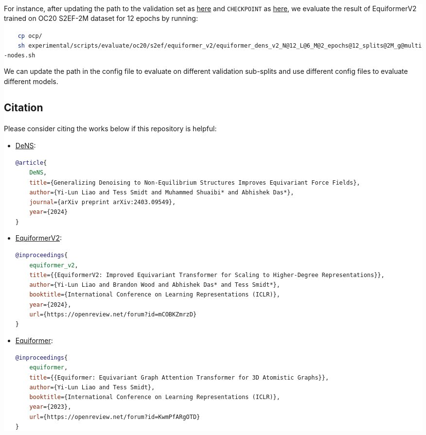 For instance, after updating the path to the validation set as [here](configs/oc20/2M/equiformer_v2/equiformer_dens_v2_N%4012_L%406_M%402_lr%402e-4_epochs%4012_std%400.1_gpus%4016.yml#L20) and `CHECKPOINT` as [here](scripts/evaluate/oc20/s2ef/equiformer_v2/equiformer_dens_v2_N%4012_L%406_M%402_epochs%4012_splits%402M_g%40multi-nodes.sh#L1), we evaluate the result of EquiformerV2 trained on OC20 S2EF-2M dataset for 12 epochs by running: 
```bash
    cp ocp/
    sh experimental/scripts/evaluate/oc20/s2ef/equiformer_v2/equiformer_dens_v2_N@12_L@6_M@2_epochs@12_splits@2M_g@multi-nodes.sh
```

We can update the path in the config file to evaluate on different validation sub-splits and use different config files to evaluate different models.


## Citation ##

Please consider citing the works below if this repository is helpful:

- [DeNS](https://arxiv.org/abs/2403.09549):
    ```bibtex
    @article{
        DeNS,
        title={Generalizing Denoising to Non-Equilibrium Structures Improves Equivariant Force Fields}, 
        author={Yi-Lun Liao and Tess Smidt and Muhammed Shuaibi* and Abhishek Das*},
        journal={arXiv preprint arXiv:2403.09549},
        year={2024}
    }
    ```

- [EquiformerV2](https://arxiv.org/abs/2306.12059):
    ```bibtex
    @inproceedings{
        equiformer_v2,
        title={{EquiformerV2: Improved Equivariant Transformer for Scaling to Higher-Degree Representations}}, 
        author={Yi-Lun Liao and Brandon Wood and Abhishek Das* and Tess Smidt*},
        booktitle={International Conference on Learning Representations (ICLR)},
        year={2024},
        url={https://openreview.net/forum?id=mCOBKZmrzD}
    }
    ```

- [Equiformer](https://arxiv.org/abs/2206.11990):
    ```bibtex
    @inproceedings{
        equiformer,
        title={{Equiformer: Equivariant Graph Attention Transformer for 3D Atomistic Graphs}},
        author={Yi-Lun Liao and Tess Smidt},
        booktitle={International Conference on Learning Representations (ICLR)},
        year={2023},
        url={https://openreview.net/forum?id=KwmPfARgOTD}
    }
    ```
